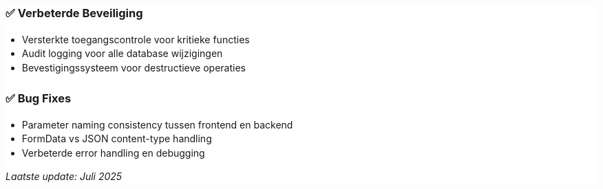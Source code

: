 ### ✅ **Verbeterde Beveiliging**
- Versterkte toegangscontrole voor kritieke functies
- Audit logging voor alle database wijzigingen
- Bevestigingssysteem voor destructieve operaties

### ✅ **Bug Fixes**
- Parameter naming consistency tussen frontend en backend
- FormData vs JSON content-type handling
- Verbeterde error handling en debugging

*Laatste update: Juli 2025*
